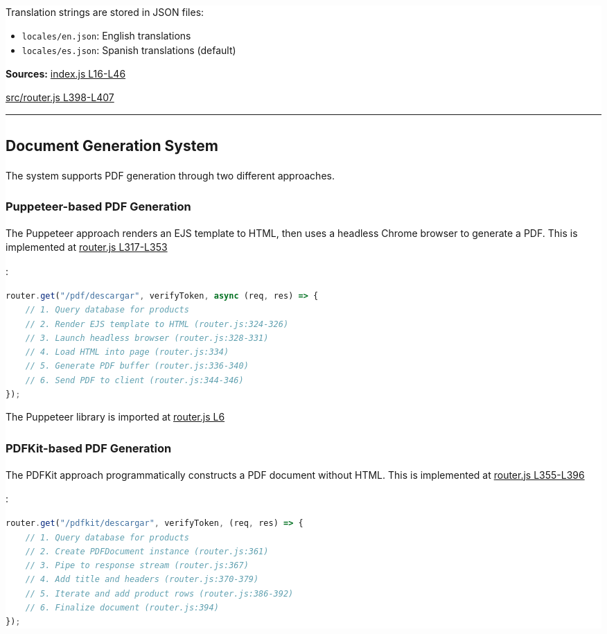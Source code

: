 Translation strings are stored in JSON files:

* `locales/en.json`: English translations
* `locales/es.json`: Spanish translations (default)

**Sources:** [index.js L16-L46](https://github.com/moichuelo/registro/blob/544abbcc/index.js#L16-L46)

 [src/router.js L398-L407](https://github.com/moichuelo/registro/blob/544abbcc/src/router.js#L398-L407)

---

## Document Generation System

The system supports PDF generation through two different approaches.

### Puppeteer-based PDF Generation

The Puppeteer approach renders an EJS template to HTML, then uses a headless Chrome browser to generate a PDF. This is implemented at [router.js L317-L353](https://github.com/moichuelo/registro/blob/544abbcc/router.js#L317-L353)

:

```javascript
router.get("/pdf/descargar", verifyToken, async (req, res) => {
    // 1. Query database for products
    // 2. Render EJS template to HTML (router.js:324-326)
    // 3. Launch headless browser (router.js:328-331)
    // 4. Load HTML into page (router.js:334)
    // 5. Generate PDF buffer (router.js:336-340)
    // 6. Send PDF to client (router.js:344-346)
});
```

The Puppeteer library is imported at [router.js L6](https://github.com/moichuelo/registro/blob/544abbcc/router.js#L6-L6)

### PDFKit-based PDF Generation

The PDFKit approach programmatically constructs a PDF document without HTML. This is implemented at [router.js L355-L396](https://github.com/moichuelo/registro/blob/544abbcc/router.js#L355-L396)

:

```javascript
router.get("/pdfkit/descargar", verifyToken, (req, res) => {
    // 1. Query database for products
    // 2. Create PDFDocument instance (router.js:361)
    // 3. Pipe to response stream (router.js:367)
    // 4. Add title and headers (router.js:370-379)
    // 5. Iterate and add product rows (router.js:386-392)
    // 6. Finalize document (router.js:394)
});
```

